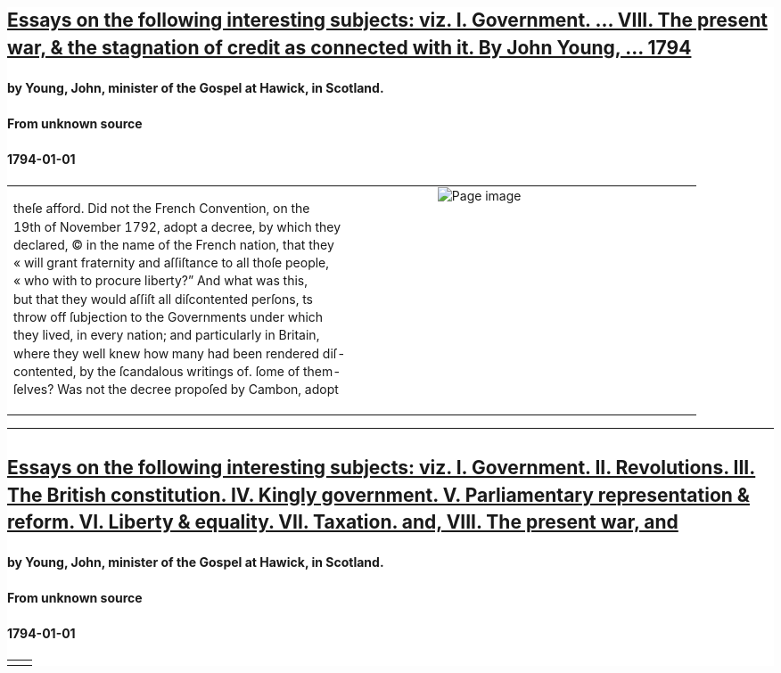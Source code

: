 
## [Essays on the following interesting subjects: viz. I. Government. ... VIII. The present war, & the stagnation of credit as connected with it. By John Young, ...  1794](https://archive.org/details/bim_eighteenth-century_essays-on-the-following-_young-john-minister-of_1794/page/n141/mode/1up?view=theater)

#### by Young, John, minister of the Gospel at Hawick, in Scotland.

#### From unknown source

#### 1794-01-01

<table style="width: 100%;"><tr><td style="width: 50%">

  
theſe afford. Did not the French Convention, on the  
19th of November 1792, adopt a decree, by which they  
declared, © in the name of the French nation, that they  
« will grant fraternity and aſſiſtance to all thoſe people,  
« who with to procure liberty?” And what was this,  
but that they would aſſiſt all diſcontented perſons, ts  
throw off ſubjection to the Governments under which  
they lived, in every nation; and particularly in Britain,  
where they well knew how many had been rendered diſ-  
contented, by the ſcandalous writings of. ſome of them-  
ſelves? Was not the decree propoſed by Cambon, adopt
</td><td style="width: 50%; max-height: 75%; margin: auto; display: block;">
<img alt="Page image" src="https://iiif.archive.org/image/iiif/2/bim_eighteenth-century_essays-on-the-following-_young-john-minister-of_1794%2Fbim_eighteenth-century_essays-on-the-following-_young-john-minister-of_1794_jp2.zip%2Fbim_eighteenth-century_essays-on-the-following-_young-john-minister-of_1794_jp2%2Fbim_eighteenth-century_essays-on-the-following-_young-john-minister-of_1794_0141.jp2/pct:19.595058339052848,38.10911283030242,70.7789979409746,23.942529890485282/!600,600/0/default.jpg"/>
</td>
</tr></table>

---

## [Essays on the following interesting subjects: viz. I. Government. II. Revolutions. III. The British constitution. IV. Kingly government. V. Parliamentary representation & reform. VI. Liberty & equality. VII. Taxation. and, VIII. The present war, and ](https://archive.org/details/bim_eighteenth-century_essays-on-the-following-_young-john-minister-of_1794_0/page/n111/mode/1up?view=theater)

#### by Young, John, minister of the Gospel at Hawick, in Scotland.

#### From unknown source

#### 1794-01-01

<table style="width: 100%;"><tr><td style="width: 50%">
